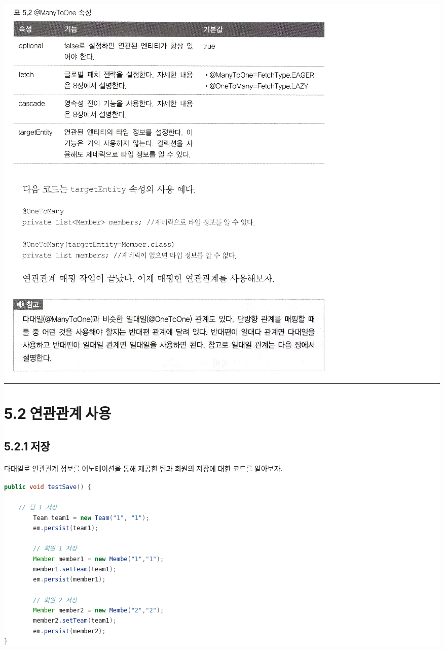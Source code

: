 ![img_4.png](img_4.png)

---

# 5.2 연관관계 사용

## 5.2.1 저장
다대일로 연관관계 정보를 어노테이션을 통해 제공한 팀과 회원의 저장에 대한 코드를 알아보자.

~~~java
public void testSave() {
    
    // 팀 1 저장
        Team team1 = new Team("1", "1");
        em.persist(team1);
        
        // 회원 1 저장
        Member member1 = new Membe("1","1");
        member1.setTeam(team1);
        em.persist(member1);
        
        // 회원 2 저장
        Member member2 = new Membe("2","2");
        member2.setTeam(team1);
        em.persist(member2);
}
~~~